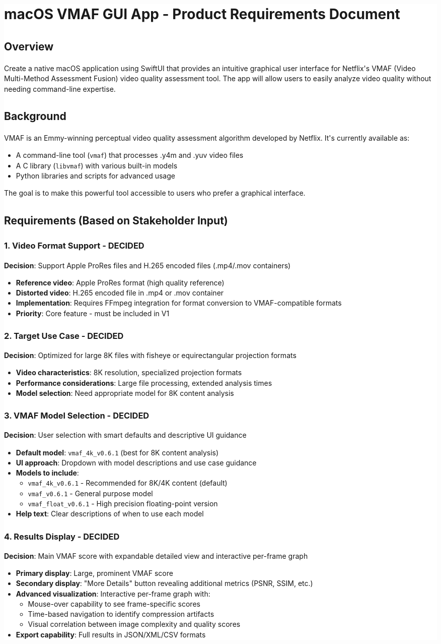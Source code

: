 # macOS VMAF GUI App - Product Requirements Document

## Overview
Create a native macOS application using SwiftUI that provides an intuitive graphical user interface for Netflix's VMAF (Video Multi-Method Assessment Fusion) video quality assessment tool. The app will allow users to easily analyze video quality without needing command-line expertise.

## Background
VMAF is an Emmy-winning perceptual video quality assessment algorithm developed by Netflix. It's currently available as:
- A command-line tool (`vmaf`) that processes .y4m and .yuv video files
- A C library (`libvmaf`) with various built-in models
- Python libraries and scripts for advanced usage

The goal is to make this powerful tool accessible to users who prefer a graphical interface.

## Requirements (Based on Stakeholder Input)

### 1. Video Format Support - DECIDED
**Decision**: Support Apple ProRes files and H.265 encoded files (.mp4/.mov containers)
- **Reference video**: Apple ProRes format (high quality reference)
- **Distorted video**: H.265 encoded file in .mp4 or .mov container
- **Implementation**: Requires FFmpeg integration for format conversion to VMAF-compatible formats
- **Priority**: Core feature - must be included in V1

### 2. Target Use Case - DECIDED  
**Decision**: Optimized for large 8K files with fisheye or equirectangular projection formats
- **Video characteristics**: 8K resolution, specialized projection formats
- **Performance considerations**: Large file processing, extended analysis times
- **Model selection**: Need appropriate model for 8K content analysis

### 3. VMAF Model Selection - DECIDED
**Decision**: User selection with smart defaults and descriptive UI guidance
- **Default model**: `vmaf_4k_v0.6.1` (best for 8K content analysis)
- **UI approach**: Dropdown with model descriptions and use case guidance
- **Models to include**:
  - `vmaf_4k_v0.6.1` - Recommended for 8K/4K content (default)
  - `vmaf_v0.6.1` - General purpose model
  - `vmaf_float_v0.6.1` - High precision floating-point version
- **Help text**: Clear descriptions of when to use each model

### 4. Results Display - DECIDED
**Decision**: Main VMAF score with expandable detailed view and interactive per-frame graph
- **Primary display**: Large, prominent VMAF score
- **Secondary display**: "More Details" button revealing additional metrics (PSNR, SSIM, etc.)
- **Advanced visualization**: Interactive per-frame graph with:
  - Mouse-over capability to see frame-specific scores
  - Time-based navigation to identify compression artifacts
  - Visual correlation between image complexity and quality scores
- **Export capability**: Full results in JSON/XML/CSV formats

